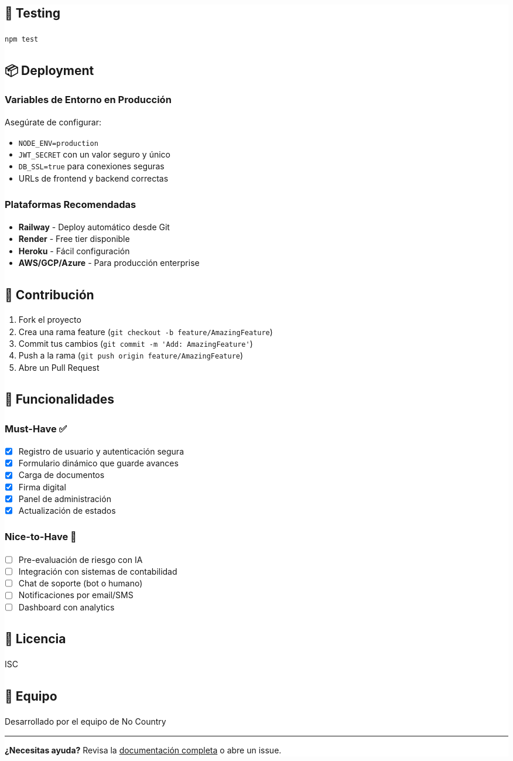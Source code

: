 ## 🧪 Testing

```bash
npm test
```

## 📦 Deployment

### Variables de Entorno en Producción

Asegúrate de configurar:
- `NODE_ENV=production`
- `JWT_SECRET` con un valor seguro y único
- `DB_SSL=true` para conexiones seguras
- URLs de frontend y backend correctas

### Plataformas Recomendadas

- **Railway** - Deploy automático desde Git
- **Render** - Free tier disponible
- **Heroku** - Fácil configuración
- **AWS/GCP/Azure** - Para producción enterprise

## 🤝 Contribución

1. Fork el proyecto
2. Crea una rama feature (`git checkout -b feature/AmazingFeature`)
3. Commit tus cambios (`git commit -m 'Add: AmazingFeature'`)
4. Push a la rama (`git push origin feature/AmazingFeature`)
5. Abre un Pull Request

## 📝 Funcionalidades

### Must-Have ✅
- [x] Registro de usuario y autenticación segura
- [x] Formulario dinámico que guarde avances
- [x] Carga de documentos
- [x] Firma digital
- [x] Panel de administración
- [x] Actualización de estados

### Nice-to-Have 🚀
- [ ] Pre-evaluación de riesgo con IA
- [ ] Integración con sistemas de contabilidad
- [ ] Chat de soporte (bot o humano)
- [ ] Notificaciones por email/SMS
- [ ] Dashboard con analytics

## 📄 Licencia

ISC

## 👥 Equipo

Desarrollado por el equipo de No Country

---

**¿Necesitas ayuda?** Revisa la [documentación completa](./ARCHITECTURE.md) o abre un issue.


